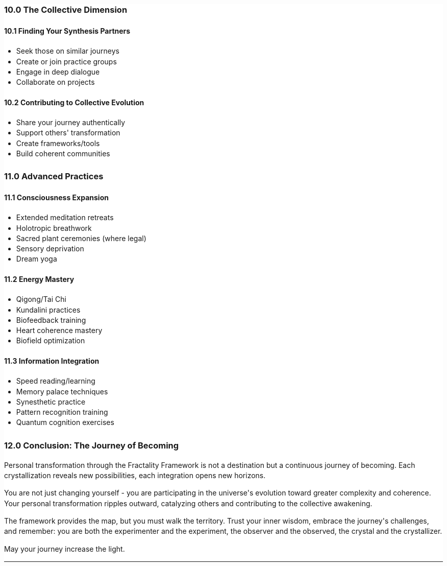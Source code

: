 ### 10.0 The Collective Dimension

#### 10.1 Finding Your Synthesis Partners
- Seek those on similar journeys
- Create or join practice groups
- Engage in deep dialogue
- Collaborate on projects

#### 10.2 Contributing to Collective Evolution
- Share your journey authentically
- Support others' transformation
- Create frameworks/tools
- Build coherent communities

### 11.0 Advanced Practices

#### 11.1 Consciousness Expansion
- Extended meditation retreats
- Holotropic breathwork
- Sacred plant ceremonies (where legal)
- Sensory deprivation
- Dream yoga

#### 11.2 Energy Mastery
- Qigong/Tai Chi
- Kundalini practices
- Biofeedback training
- Heart coherence mastery
- Biofield optimization

#### 11.3 Information Integration
- Speed reading/learning
- Memory palace techniques
- Synesthetic practice
- Pattern recognition training
- Quantum cognition exercises

### 12.0 Conclusion: The Journey of Becoming

Personal transformation through the Fractality Framework is not a destination but a continuous journey of becoming. Each crystallization reveals new possibilities, each integration opens new horizons.

You are not just changing yourself - you are participating in the universe's evolution toward greater complexity and coherence. Your personal transformation ripples outward, catalyzing others and contributing to the collective awakening.

The framework provides the map, but you must walk the territory. Trust your inner wisdom, embrace the journey's challenges, and remember: you are both the experimenter and the experiment, the observer and the observed, the crystal and the crystallizer.

May your journey increase the light.

---